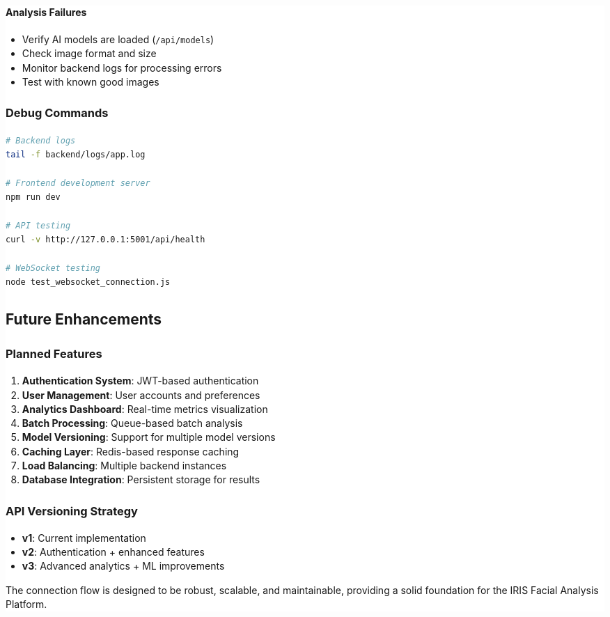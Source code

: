 #### Analysis Failures
- Verify AI models are loaded (`/api/models`)
- Check image format and size
- Monitor backend logs for processing errors
- Test with known good images

### Debug Commands
```bash
# Backend logs
tail -f backend/logs/app.log

# Frontend development server
npm run dev

# API testing
curl -v http://127.0.0.1:5001/api/health

# WebSocket testing
node test_websocket_connection.js
```

## Future Enhancements

### Planned Features
1. **Authentication System**: JWT-based authentication
2. **User Management**: User accounts and preferences
3. **Analytics Dashboard**: Real-time metrics visualization
4. **Batch Processing**: Queue-based batch analysis
5. **Model Versioning**: Support for multiple model versions
6. **Caching Layer**: Redis-based response caching
7. **Load Balancing**: Multiple backend instances
8. **Database Integration**: Persistent storage for results

### API Versioning Strategy
- **v1**: Current implementation
- **v2**: Authentication + enhanced features
- **v3**: Advanced analytics + ML improvements

The connection flow is designed to be robust, scalable, and maintainable, providing a solid foundation for the IRIS Facial Analysis Platform.
